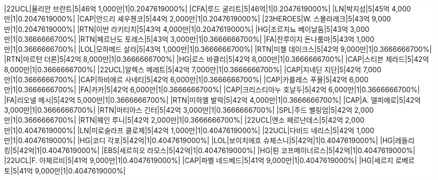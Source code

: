 |22UCL|율리안 브란트|5|46억 1,000만|1|0.2047619000%|
|CFA|루드 굴리트|5|46억|1|0.2047619000%|
|LN|박지성|5|45억 4,000만|1|0.2047619000%|
|CAP|안드리 셰우첸코|5|44억 2,000만|1|0.2047619000%|
|23HEROES|W. 스몰라레크|5|43억 9,000만|1|0.2047619000%|
|RTN|이반 라키티치|5|43억 4,000만|1|0.2047619000%|
|HG|조르지뇨 베이날둠|5|43억 3,000만|1|0.3666666700%|
|RTN|페르난도 토레스|5|43억 3,000만|1|0.3666666700%|
|FA|잔루이지 돈나룸마|5|43억 1,000만|1|0.3666666700%|
|LOL|모하메드 살라|5|43억 1,000만|1|0.3666666700%|
|RTN|미첼 데이크스|5|42억 9,000만|1|0.3666666700%|
|RTN|마르턴 더론|5|42억 8,000만|1|0.3666666700%|
|HG|로스 바클리|5|42억 8,000만|1|0.3666666700%|
|CAP|스티븐 제라드|5|42억 8,000만|1|0.3666666700%|
|22UCL|알렉스 메레트|5|42억 7,000만|1|0.3666666700%|
|CAP|지네딘 지단|5|42억 7,000만|1|0.3666666700%|
|CAP|하비에르 사네티|5|42억 6,000만|1|0.3666666700%|
|CAP|카를레스 푸욜|5|42억 6,000만|1|0.3666666700%|
|FA|카카|5|42억 6,000만|1|0.3666666700%|
|CAP|크리스티아누 호날두|5|42억 6,000만|1|0.3666666700%|
|FA|리오넬 메시|5|42억 5,000만|1|0.3666666700%|
|RTN|미하엘 발락|5|42억 4,000만|1|0.3666666700%|
|CAP|A. 델피에로|5|42억 3,000만|1|0.3666666700%|
|RTN|마티아스 긴터|5|42억 3,000만|1|0.3666666700%|
|SPL|주드 벨링엄|5|42억 2,000만|1|0.3666666700%|
|RTN|웨인 루니|5|42억 2,000만|1|0.3666666700%|
|22UCL|엔소 페르난데스|5|42억 2,000만|1|0.4047619000%|
|LN|미로슬라프 클로제|5|42억 1,000만|1|0.4047619000%|
|22UCL|다비드 네리스|5|42억 1,000만|1|0.4047619000%|
|HG|코디 각포|5|42억|1|0.4047619000%|
|LOL|보이치에흐 슈체스니|5|42억|1|0.4047619000%|
|HG|레들리 킹|5|42억|1|0.4047619000%|
|EBS|세르히오 라모스|5|42억|1|0.4047619000%|
|HG|퇸 코프메이너르스|5|42억|1|0.4047619000%|
|22UCL|F. 아체르비|5|41억 9,000만|1|0.4047619000%|
|CAP|파벨 네드베드|5|41억 9,000만|1|0.4047619000%|
|HG|세르지 로베르토|5|41억 9,000만|1|0.4047619000%|